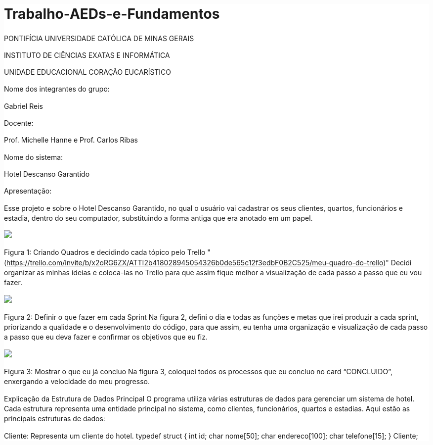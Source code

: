 # Trabalho-AEDs-e-Fundamentos

PONTIFÍCIA UNIVERSIDADE CATÓLICA DE MINAS GERAIS

INSTITUTO DE CIÊNCIAS EXATAS E INFORMÁTICA

UNIDADE EDUCACIONAL CORAÇÃO EUCARÍSTICO

Nome dos integrantes do grupo:

Gabriel Reis

Docente: 

Prof. Michelle Hanne e Prof. Carlos Ribas

Nome do sistema:

Hotel Descanso Garantido 

Apresentação:

Esse projeto e sobre o Hotel Descanso Garantido, no qual o usuário vai cadastrar os seus clientes, quartos, funcionários e estadia, dentro do seu computador, substituindo a forma antiga que era anotado em um papel.

<img src="https://github.com/ReisBiel23/Trabalho-AEDs-e-Fundamentos/blob/main/imagem_2024-06-30_174656782.png?raw=true"/>
 
Figura 1: Criando Quadros e decidindo cada tópico pelo Trello "(https://trello.com/invite/b/x2oRG6ZX/ATTI2b418028945054326b0de565c12f3edbF0B2C525/meu-quadro-do-trello)"
Decidi organizar as minhas ideias e coloca-las no Trello para que assim fique melhor a visualização de cada passo a passo que eu vou fazer.

<img src="https://github.com/ReisBiel23/Trabalho-AEDs-e-Fundamentos/blob/main/imagem_2024-06-30_174235558.png?raw=true"/>
 
Figura 2: Definir o que fazer em cada Sprint
Na figura 2, defini o dia e todas as funções e metas que irei produzir a cada sprint, priorizando a qualidade e o desenvolvimento do código, para que assim, eu tenha uma organização e visualização de cada passo a passo que eu deva fazer e confirmar os objetivos que eu fiz. 

<img src="https://github.com/ReisBiel23/Trabalho-AEDs-e-Fundamentos/blob/main/imagem_2024-06-30_175151845.png?raw=true"/>
 
Figura 3: Mostrar o que eu já concluo
Na figura 3, coloquei todos os processos que eu concluo no card “CONCLUIDO”, enxergando a velocidade do meu progresso.

Explicação da Estrutura de Dados Principal
O programa utiliza várias estruturas de dados para gerenciar um sistema de hotel. Cada estrutura representa uma entidade principal no sistema, como clientes, funcionários, quartos e estadias. Aqui estão as principais estruturas de dados:

Cliente: Representa um cliente do hotel.
typedef struct {
    int id;
    char nome[50];
    char endereco[100];
    char telefone[15];
} Cliente;
